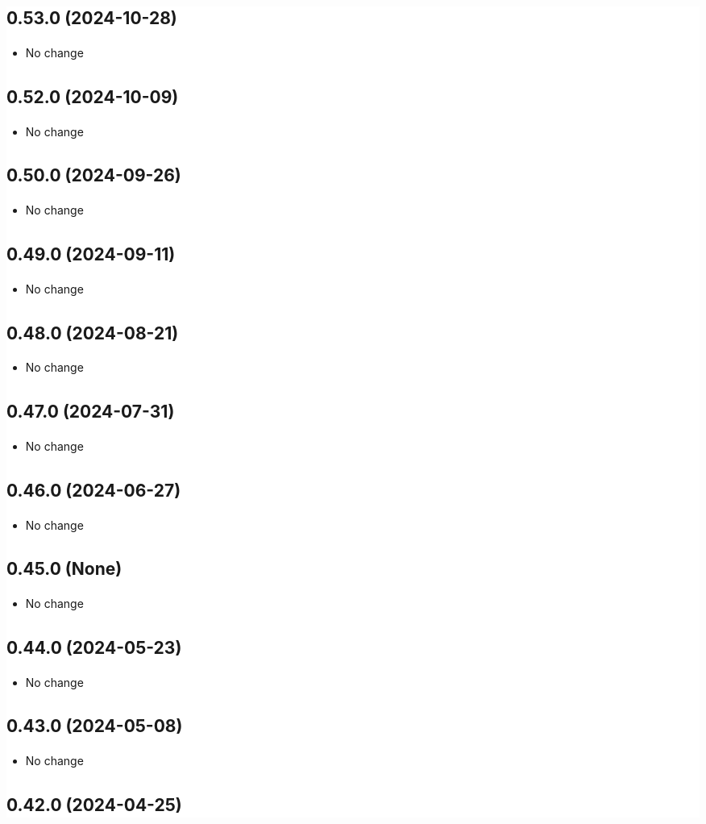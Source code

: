 

## 0.53.0 (2024-10-28)

* No change


## 0.52.0 (2024-10-09)

* No change


## 0.50.0 (2024-09-26)

* No change


## 0.49.0 (2024-09-11)

* No change


## 0.48.0 (2024-08-21)

* No change


## 0.47.0 (2024-07-31)

* No change


## 0.46.0 (2024-06-27)

* No change


## 0.45.0 (None)

* No change


## 0.44.0 (2024-05-23)

* No change


## 0.43.0 (2024-05-08)

* No change


## 0.42.0 (2024-04-25)

